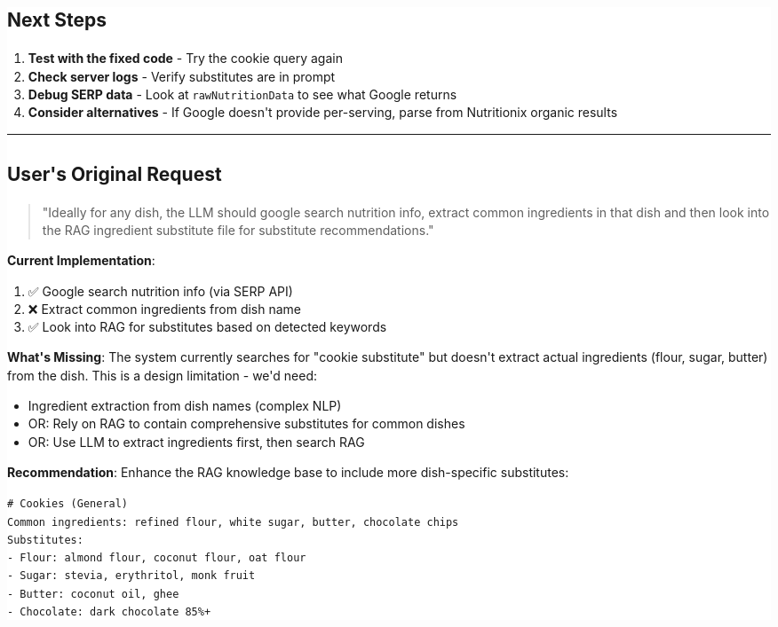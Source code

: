 ## Next Steps

1. **Test with the fixed code** - Try the cookie query again
2. **Check server logs** - Verify substitutes are in prompt
3. **Debug SERP data** - Look at `rawNutritionData` to see what Google returns
4. **Consider alternatives** - If Google doesn't provide per-serving, parse from Nutritionix organic results

---

## User's Original Request

> "Ideally for any dish, the LLM should google search nutrition info, extract common ingredients in that dish and then look into the RAG ingredient substitute file for substitute recommendations."

**Current Implementation**:
1. ✅ Google search nutrition info (via SERP API)
2. ❌ Extract common ingredients from dish name
3. ✅ Look into RAG for substitutes based on detected keywords

**What's Missing**:
The system currently searches for "cookie substitute" but doesn't extract actual ingredients (flour, sugar, butter) from the dish. This is a design limitation - we'd need:
- Ingredient extraction from dish names (complex NLP)
- OR: Rely on RAG to contain comprehensive substitutes for common dishes
- OR: Use LLM to extract ingredients first, then search RAG

**Recommendation**: 
Enhance the RAG knowledge base to include more dish-specific substitutes:
```
# Cookies (General)
Common ingredients: refined flour, white sugar, butter, chocolate chips
Substitutes:
- Flour: almond flour, coconut flour, oat flour
- Sugar: stevia, erythritol, monk fruit
- Butter: coconut oil, ghee
- Chocolate: dark chocolate 85%+
```
